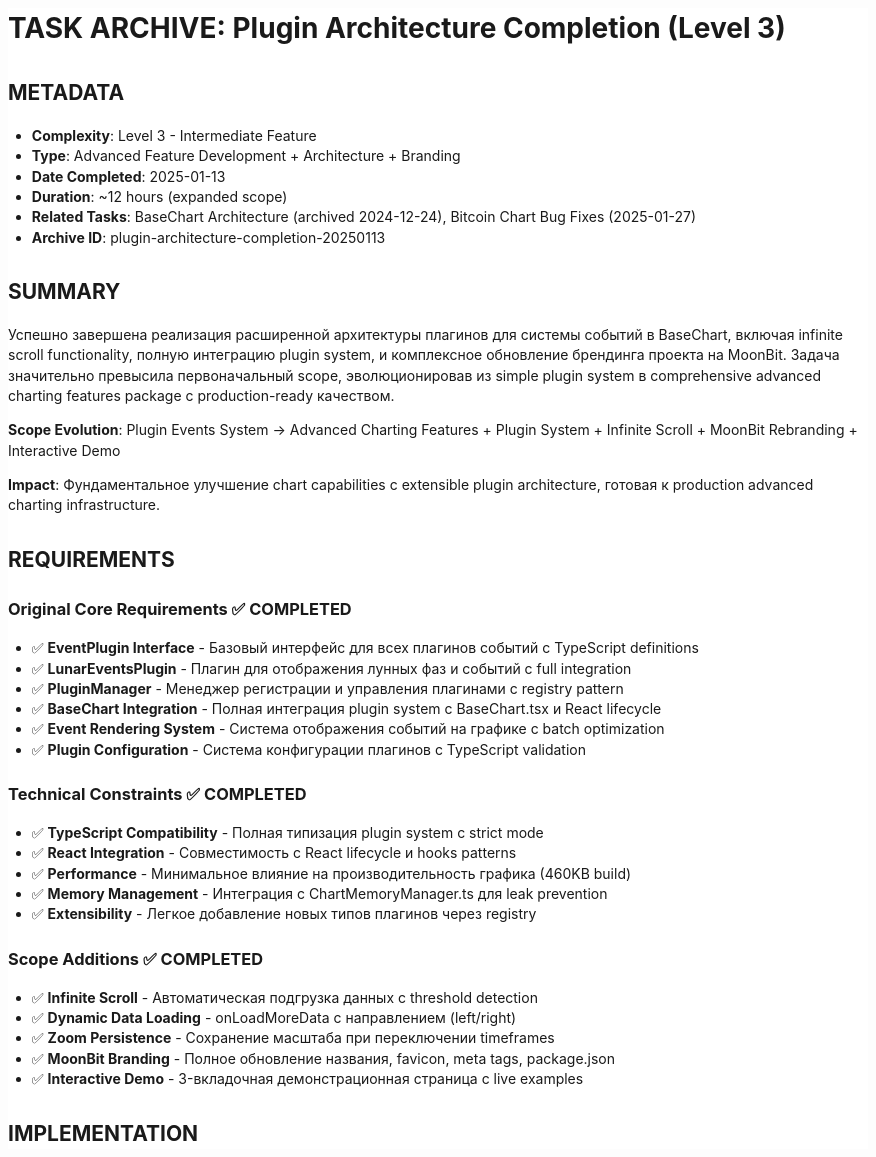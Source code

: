 # TASK ARCHIVE: Plugin Architecture Completion (Level 3)

## METADATA
- **Complexity**: Level 3 - Intermediate Feature
- **Type**: Advanced Feature Development + Architecture + Branding
- **Date Completed**: 2025-01-13
- **Duration**: ~12 hours (expanded scope)
- **Related Tasks**: BaseChart Architecture (archived 2024-12-24), Bitcoin Chart Bug Fixes (2025-01-27)
- **Archive ID**: plugin-architecture-completion-20250113

## SUMMARY
Успешно завершена реализация расширенной архитектуры плагинов для системы событий в BaseChart, включая infinite scroll functionality, полную интеграцию plugin system, и комплексное обновление брендинга проекта на MoonBit. Задача значительно превысила первоначальный scope, эволюционировав из simple plugin system в comprehensive advanced charting features package с production-ready качеством.

**Scope Evolution**: Plugin Events System → Advanced Charting Features + Plugin System + Infinite Scroll + MoonBit Rebranding + Interactive Demo

**Impact**: Фундаментальное улучшение chart capabilities с extensible plugin architecture, готовая к production advanced charting infrastructure.

## REQUIREMENTS
### Original Core Requirements ✅ COMPLETED
- ✅ **EventPlugin Interface** - Базовый интерфейс для всех плагинов событий с TypeScript definitions
- ✅ **LunarEventsPlugin** - Плагин для отображения лунных фаз и событий с full integration
- ✅ **PluginManager** - Менеджер регистрации и управления плагинами с registry pattern
- ✅ **BaseChart Integration** - Полная интеграция plugin system с BaseChart.tsx и React lifecycle
- ✅ **Event Rendering System** - Система отображения событий на графике с batch optimization
- ✅ **Plugin Configuration** - Система конфигурации плагинов с TypeScript validation

### Technical Constraints ✅ COMPLETED
- ✅ **TypeScript Compatibility** - Полная типизация plugin system с strict mode
- ✅ **React Integration** - Совместимость с React lifecycle и hooks patterns
- ✅ **Performance** - Минимальное влияние на производительность графика (460KB build)
- ✅ **Memory Management** - Интеграция с ChartMemoryManager.ts для leak prevention
- ✅ **Extensibility** - Легкое добавление новых типов плагинов через registry

### Scope Additions ✅ COMPLETED
- ✅ **Infinite Scroll** - Автоматическая подгрузка данных с threshold detection
- ✅ **Dynamic Data Loading** - onLoadMoreData с направлением (left/right)
- ✅ **Zoom Persistence** - Сохранение масштаба при переключении timeframes
- ✅ **MoonBit Branding** - Полное обновление названия, favicon, meta tags, package.json
- ✅ **Interactive Demo** - 3-вкладочная демонстрационная страница с live examples

## IMPLEMENTATION
